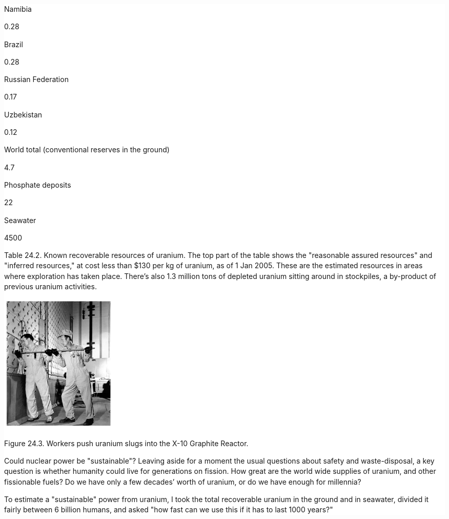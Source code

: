 Namibia

0.28

Brazil

0.28

Russian Federation

0.17

Uzbekistan

0.12

World total (conventional reserves in the ground)

4.7

Phosphate deposits

22

Seawater

4500

<span class="figurenumber">Table 24.2</span>. Known recoverable resources of uranium. The top part of the table shows the "reasonable assured resources" and "inferred resources," at cost less than $130 per kg of uranium, as of 1 Jan 2005. These are the estimated resources in areas where exploration has taken place. There’s also 1.3 million tons of depleted uranium sitting around in stockpiles, a by-product of previous uranium activities.

![](/img/without-hot-air/figure194.gif)

<span class="figurenumber">Figure 24.3</span>. Workers push uranium slugs into the X-10 Graphite Reactor.

Could nuclear power be "sustainable"? Leaving aside for a moment the usual questions about safety and waste-disposal, a key question is whether humanity could live for generations on fission. How great are the world wide supplies of uranium, and other fissionable fuels? Do we have only a few decades’ worth of uranium, or do we have enough for millennia?

To estimate a "sustainable" power from uranium, I took the total recoverable uranium in the ground and in seawater, divided it fairly between 6 billion humans, and asked "how fast can we use this if it has to last 1000 years?"
